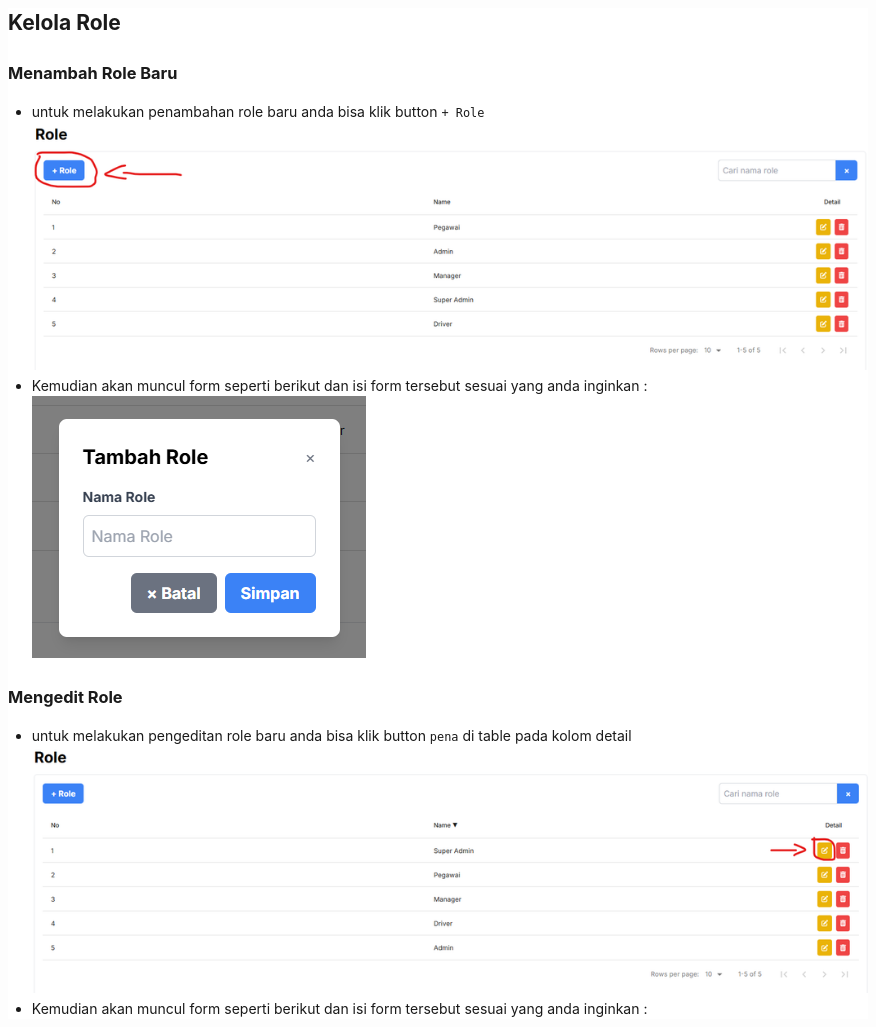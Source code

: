 ## Kelola Role
### Menambah Role Baru
- untuk melakukan penambahan role baru anda bisa klik button `+ Role`<br>
![Gambar Tambah Role](./image/menambah-role(1).png)
- Kemudian akan muncul form seperti berikut dan isi form tersebut sesuai yang anda inginkan : <br>
![Gambar form tambah Role](./image/menambah-role(2).png)

### Mengedit Role
- untuk melakukan pengeditan role baru anda bisa klik button `pena` di table pada kolom detail<br>
![Gambar Edit Role](./image/mengedit-role(1).png)
- Kemudian akan muncul form seperti berikut dan isi form tersebut sesuai yang anda inginkan : <br>